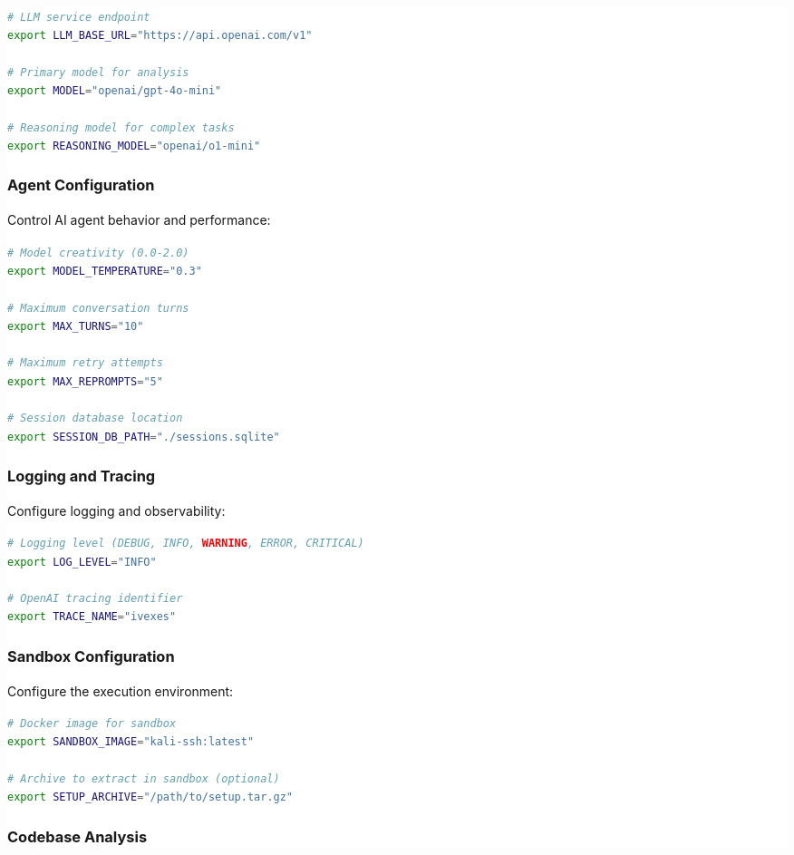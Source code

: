 ```bash
# LLM service endpoint
export LLM_BASE_URL="https://api.openai.com/v1"

# Primary model for analysis
export MODEL="openai/gpt-4o-mini"

# Reasoning model for complex tasks
export REASONING_MODEL="openai/o1-mini"
```

### Agent Configuration

Control AI agent behavior and performance:

```bash
# Model creativity (0.0-2.0)
export MODEL_TEMPERATURE="0.3"

# Maximum conversation turns
export MAX_TURNS="10"

# Maximum retry attempts
export MAX_REPROMPTS="5"

# Session database location
export SESSION_DB_PATH="./sessions.sqlite"
```

### Logging and Tracing

Configure logging and observability:

```bash
# Logging level (DEBUG, INFO, WARNING, ERROR, CRITICAL)
export LOG_LEVEL="INFO"

# OpenAI tracing identifier
export TRACE_NAME="ivexes"
```

### Sandbox Configuration

Configure the execution environment:

```bash
# Docker image for sandbox
export SANDBOX_IMAGE="kali-ssh:latest"

# Archive to extract in sandbox (optional)
export SETUP_ARCHIVE="/path/to/setup.tar.gz"
```

### Codebase Analysis
